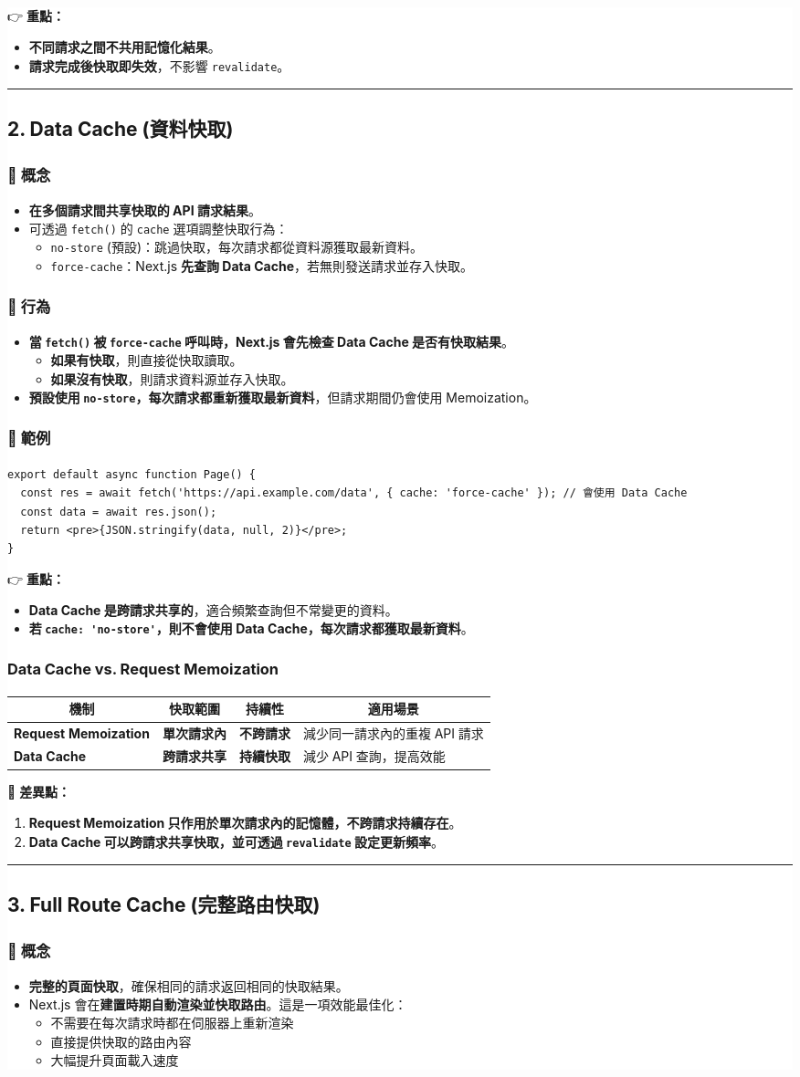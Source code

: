 👉 **重點：**
- **不同請求之間不共用記憶化結果**。
- **請求完成後快取即失效**，不影響 `revalidate`。

---

## **2. Data Cache (資料快取)**
### 🔹 **概念**
- **在多個請求間共享快取的 API 請求結果**。
- 可透過 `fetch()` 的 `cache` 選項調整快取行為：
  - `no-store` (預設)：跳過快取，每次請求都從資料源獲取最新資料。
  - `force-cache`：Next.js **先查詢 Data Cache**，若無則發送請求並存入快取。

### 🔹 **行為**
- **當 `fetch()` 被 `force-cache` 呼叫時，Next.js 會先檢查 Data Cache 是否有快取結果**。
  - **如果有快取**，則直接從快取讀取。
  - **如果沒有快取**，則請求資料源並存入快取。
- **預設使用 `no-store`，每次請求都重新獲取最新資料**，但請求期間仍會使用 Memoization。

### 🔹 **範例**
```tsx
export default async function Page() {
  const res = await fetch('https://api.example.com/data', { cache: 'force-cache' }); // 會使用 Data Cache
  const data = await res.json();
  return <pre>{JSON.stringify(data, null, 2)}</pre>;
}
```

👉 **重點：**
- **Data Cache 是跨請求共享的**，適合頻繁查詢但不常變更的資料。
- **若 `cache: 'no-store'`，則不會使用 Data Cache，每次請求都獲取最新資料**。

### **Data Cache vs. Request Memoization**
| **機制**               | **快取範圍** | **持續性** | **適用場景** |
|---------------------|-------------|-----------|------------|
| **Request Memoization** | **單次請求內** | **不跨請求** | 減少同一請求內的重複 API 請求 |
| **Data Cache** | **跨請求共享** | **持續快取** | 減少 API 查詢，提高效能 |

📌 **差異點：**
1. **Request Memoization 只作用於單次請求內的記憶體，不跨請求持續存在**。
2. **Data Cache 可以跨請求共享快取，並可透過 `revalidate` 設定更新頻率**。

---

## **3. Full Route Cache (完整路由快取)**
### 🔹 **概念**
- **完整的頁面快取**，確保相同的請求返回相同的快取結果。
- Next.js 會在**建置時期自動渲染並快取路由**。這是一項效能最佳化：
  - 不需要在每次請求時都在伺服器上重新渲染
  - 直接提供快取的路由內容
  - 大幅提升頁面載入速度 
